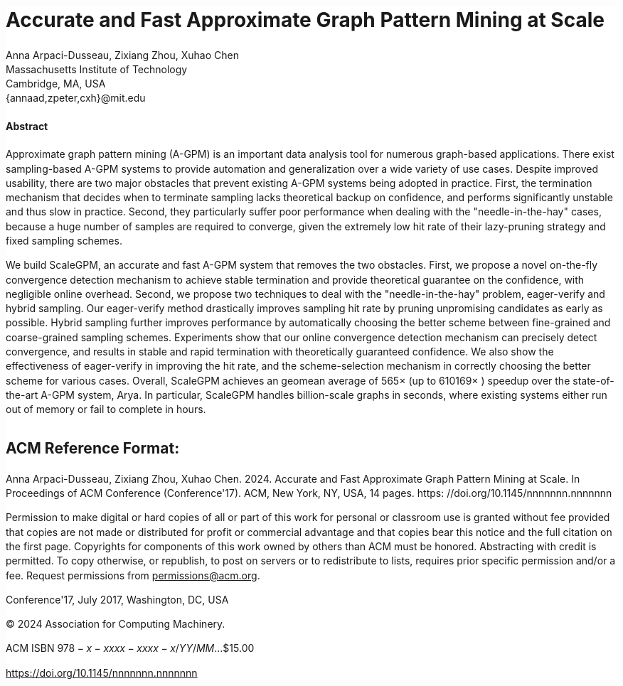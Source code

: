 # Accurate and Fast Approximate Graph Pattern Mining at Scale 

Anna Arpaci-Dusseau, Zixiang Zhou, Xuhao Chen<br>Massachusetts Institute of Technology<br>Cambridge, MA, USA<br>\{annaad,zpeter,cxh\}@mit.edu


#### Abstract

Approximate graph pattern mining (A-GPM) is an important data analysis tool for numerous graph-based applications. There exist sampling-based A-GPM systems to provide automation and generalization over a wide variety of use cases. Despite improved usability, there are two major obstacles that prevent existing A-GPM systems being adopted in practice. First, the termination mechanism that decides when to terminate sampling lacks theoretical backup on confidence, and performs significantly unstable and thus slow in practice. Second, they particularly suffer poor performance when dealing with the "needle-in-the-hay" cases, because a huge number of samples are required to converge, given the extremely low hit rate of their lazy-pruning strategy and fixed sampling schemes.

We build ScaleGPM, an accurate and fast A-GPM system that removes the two obstacles. First, we propose a novel on-the-fly convergence detection mechanism to achieve stable termination and provide theoretical guarantee on the confidence, with negligible online overhead. Second, we propose two techniques to deal with the "needle-in-the-hay" problem, eager-verify and hybrid sampling. Our eager-verify method drastically improves sampling hit rate by pruning unpromising candidates as early as possible. Hybrid sampling further improves performance by automatically choosing the better scheme between fine-grained and coarse-grained sampling schemes. Experiments show that our online convergence detection mechanism can precisely detect convergence, and results in stable and rapid termination with theoretically guaranteed confidence. We also show the effectiveness of eager-verify in improving the hit rate, and the scheme-selection mechanism in correctly choosing the better scheme for various cases. Overall, ScaleGPM achieves an geomean average of $565 \times$ (up to $610169 \times$ ) speedup over the state-of-the-art A-GPM system, Arya. In particular, ScaleGPM handles billion-scale graphs in seconds, where existing systems either run out of memory or fail to complete in hours.


## ACM Reference Format:

Anna Arpaci-Dusseau, Zixiang Zhou, Xuhao Chen. 2024. Accurate and Fast Approximate Graph Pattern Mining at Scale. In Proceedings of ACM Conference (Conference'17). ACM, New York, NY, USA, 14 pages. https: //doi.org/10.1145/nnnnnnn.nnnnnnn

Permission to make digital or hard copies of all or part of this work for personal or classroom use is granted without fee provided that copies are not made or distributed for profit or commercial advantage and that copies bear this notice and the full citation on the first page. Copyrights for components of this work owned by others than ACM must be honored. Abstracting with credit is permitted. To copy otherwise, or republish, to post on servers or to redistribute to lists, requires prior specific permission and/or a fee. Request permissions from permissions@acm.org.

Conference'17, July 2017, Washington, DC, USA

© 2024 Association for Computing Machinery.

ACM ISBN $978-x-x x x x-x x x x-x / Y Y / M M . . . \$ 15.00$

https://doi.org/10.1145/nnnnnnn.nnnnnnn
